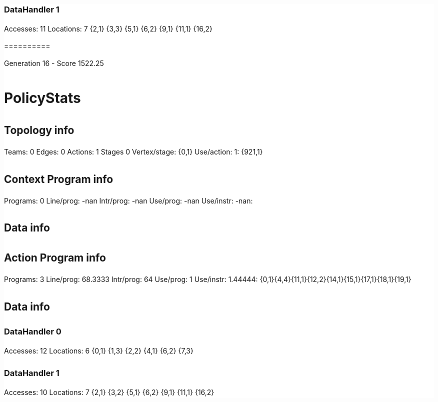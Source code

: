 ### DataHandler 1
Accesses:	11
Locations:	7
{2,1} {3,3} {5,1} {6,2} {9,1} {11,1} {16,2} 


==========

Generation 16 - Score 1522.25

# PolicyStats
## Topology info
Teams:		0
Edges:		0
Actions:	1
Stages		0
Vertex/stage:	{0,1} 
Use/action:	1: {921,1} 

## Context Program info
Programs:	0
Line/prog:	-nan
Intr/prog:	-nan
Use/prog:	-nan
Use/instr:	-nan: 

## Data info


## Action Program info
Programs:	3
Line/prog:	68.3333
Intr/prog:	64
Use/prog:	1
Use/instr:	1.44444: {0,1}{4,4}{11,1}{12,2}{14,1}{15,1}{17,1}{18,1}{19,1}

## Data info

### DataHandler 0
Accesses:	12
Locations:	6
{0,1} {1,3} {2,2} {4,1} {6,2} {7,3} 

### DataHandler 1
Accesses:	10
Locations:	7
{2,1} {3,2} {5,1} {6,2} {9,1} {11,1} {16,2} 
